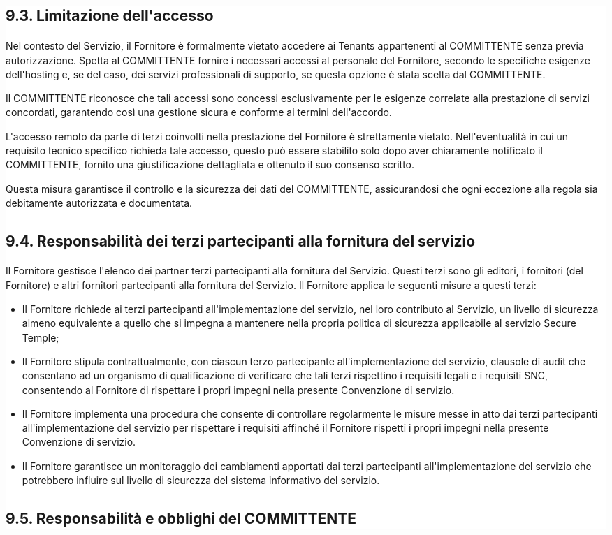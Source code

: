 ## 9.3. Limitazione dell'accesso

Nel contesto del Servizio, il Fornitore è formalmente vietato
accedere ai Tenants appartenenti al COMMITTENTE senza previa autorizzazione.
Spetta al COMMITTENTE fornire i necessari accessi al personale del Fornitore,
secondo le specifiche esigenze dell'hosting e, se del caso, dei servizi
professionali di supporto, se questa opzione è stata scelta dal
COMMITTENTE.

Il COMMITTENTE riconosce che tali accessi sono concessi esclusivamente
per le esigenze correlate alla prestazione di servizi concordati, garantendo
così una gestione sicura e conforme ai termini dell'accordo.

L'accesso remoto da parte di terzi coinvolti nella prestazione del
Fornitore è strettamente vietato. Nell'eventualità in cui un requisito
tecnico specifico richieda tale accesso, questo
può essere stabilito solo dopo aver chiaramente notificato il COMMITTENTE,
fornito una giustificazione dettagliata e ottenuto il suo consenso scritto.

Questa misura garantisce il controllo e la sicurezza dei dati del
COMMITTENTE, assicurandosi che ogni eccezione alla regola sia debitamente
autorizzata e documentata.

## 9.4. Responsabilità dei terzi partecipanti alla fornitura del servizio 

Il Fornitore gestisce l'elenco dei partner terzi partecipanti alla
fornitura del Servizio. Questi terzi sono gli editori, i fornitori (del
Fornitore) e altri fornitori partecipanti alla fornitura del Servizio.
Il Fornitore applica le seguenti misure a questi terzi:

-   Il Fornitore richiede ai terzi partecipanti all'implementazione del
    servizio, nel loro contributo al Servizio, un livello di sicurezza almeno
    equivalente a quello che si impegna a mantenere nella propria politica di
    sicurezza applicabile al servizio Secure Temple;

-   Il Fornitore stipula contrattualmente, con ciascun terzo partecipante
    all'implementazione del servizio, clausole di audit che consentano
    ad un organismo di qualificazione di verificare che tali terzi rispettino i
    requisiti legali e i requisiti SNC, consentendo al Fornitore di
    rispettare i propri impegni nella presente Convenzione di servizio.

-   Il Fornitore implementa una procedura che consente di controllare
    regolarmente le misure messe in atto dai terzi partecipanti
    all'implementazione del servizio per rispettare i requisiti affinché il
    Fornitore rispetti i propri impegni nella presente Convenzione
    di servizio.

-   Il Fornitore garantisce un monitoraggio dei cambiamenti apportati dai
    terzi partecipanti all'implementazione del servizio che potrebbero
    influire sul livello di sicurezza del sistema informativo del
    servizio.

## 9.5. Responsabilità e obblighi del COMMITTENTE

